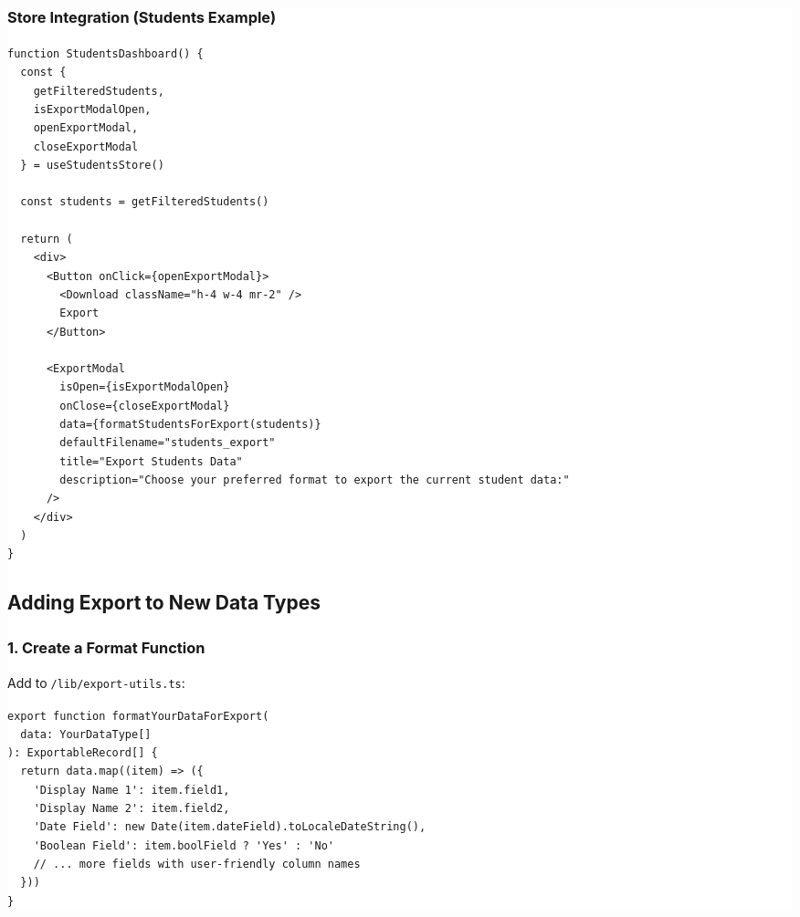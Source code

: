 ### Store Integration (Students Example)

```tsx
function StudentsDashboard() {
  const {
    getFilteredStudents,
    isExportModalOpen,
    openExportModal,
    closeExportModal
  } = useStudentsStore()

  const students = getFilteredStudents()

  return (
    <div>
      <Button onClick={openExportModal}>
        <Download className="h-4 w-4 mr-2" />
        Export
      </Button>

      <ExportModal
        isOpen={isExportModalOpen}
        onClose={closeExportModal}
        data={formatStudentsForExport(students)}
        defaultFilename="students_export"
        title="Export Students Data"
        description="Choose your preferred format to export the current student data:"
      />
    </div>
  )
}
```

## Adding Export to New Data Types

### 1. Create a Format Function

Add to `/lib/export-utils.ts`:

```tsx
export function formatYourDataForExport(
  data: YourDataType[]
): ExportableRecord[] {
  return data.map((item) => ({
    'Display Name 1': item.field1,
    'Display Name 2': item.field2,
    'Date Field': new Date(item.dateField).toLocaleDateString(),
    'Boolean Field': item.boolField ? 'Yes' : 'No'
    // ... more fields with user-friendly column names
  }))
}
```
